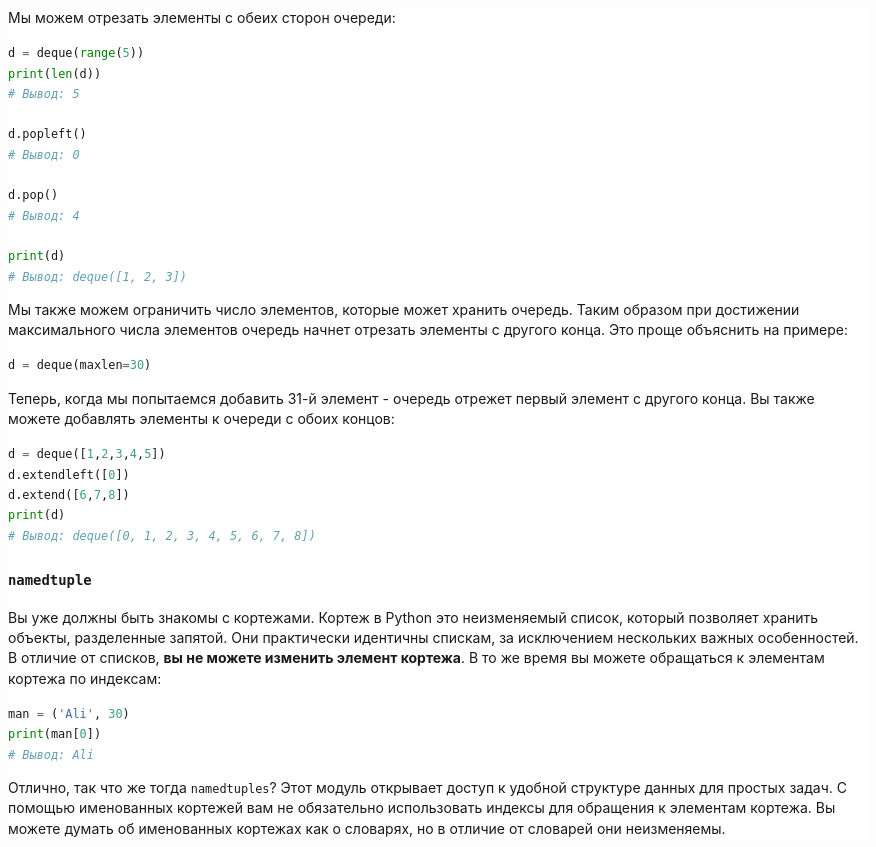 ```python
```

Мы можем отрезать элементы с обеих сторон очереди:

```python
d = deque(range(5))
print(len(d))
# Вывод: 5

d.popleft()
# Вывод: 0

d.pop()
# Вывод: 4

print(d)
# Вывод: deque([1, 2, 3])
```

Мы также можем ограничить число элементов, которые может хранить очередь.
Таким образом при достижении максимального числа элементов очередь начнет
отрезать элементы с другого конца. Это проще объяснить на примере:

```python
d = deque(maxlen=30)
```

Теперь, когда мы попытаемся добавить 31-й элемент - очередь отрежет первый элемент
с другого конца. Вы также можете добавлять элементы к очереди с обоих концов:

```python
d = deque([1,2,3,4,5])
d.extendleft([0])
d.extend([6,7,8])
print(d)
# Вывод: deque([0, 1, 2, 3, 4, 5, 6, 7, 8])
```

### `namedtuple`

Вы уже должны быть знакомы с кортежами. Кортеж в Python это неизменяемый
список, который позволяет хранить объекты, разделенные запятой. Они практически
идентичны спискам, за исключением нескольких важных особенностей. В отличие от
списков, **вы не можете изменить элемент кортежа**. В то же время
вы можете обращаться к элементам кортежа по индексам:

```python
man = ('Ali', 30)
print(man[0])
# Вывод: Ali
```

Отлично, так что же тогда `namedtuples`? Этот модуль открывает доступ к
удобной структуре данных для простых задач. С помощью именованных кортежей вам
не обязательно использовать индексы для обращения к элементам кортежа. Вы
можете думать об именованных кортежах как о словарях, но в отличие от словарей
они неизменяемы.
